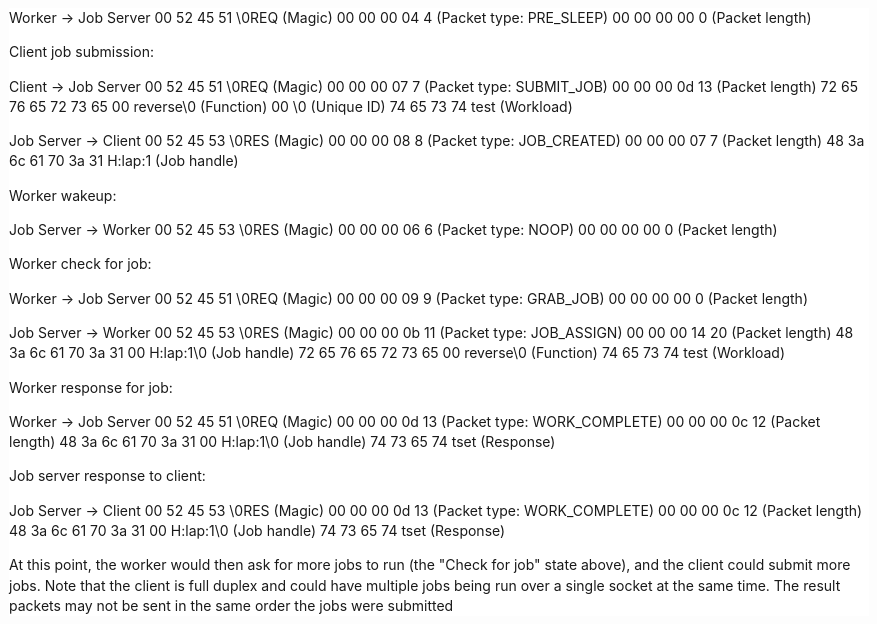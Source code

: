 
Worker -> Job Server
00 52 45 51                \0REQ        (Magic)
00 00 00 04                4            (Packet type: PRE_SLEEP)
00 00 00 00                0            (Packet length)


Client job submission:

Client -> Job Server
00 52 45 51                \0REQ        (Magic)
00 00 00 07                7            (Packet type: SUBMIT_JOB)
00 00 00 0d                13           (Packet length)
72 65 76 65 72 73 65 00    reverse\0    (Function)
00                         \0           (Unique ID)
74 65 73 74                test         (Workload)

Job Server -> Client
00 52 45 53                \0RES        (Magic)
00 00 00 08                8            (Packet type: JOB_CREATED)
00 00 00 07                7            (Packet length)
48 3a 6c 61 70 3a 31       H:lap:1      (Job handle)


Worker wakeup:

Job Server -> Worker
00 52 45 53                \0RES        (Magic)
00 00 00 06                6            (Packet type: NOOP)
00 00 00 00                0            (Packet length)


Worker check for job:

Worker -> Job Server
00 52 45 51                \0REQ        (Magic)
00 00 00 09                9            (Packet type: GRAB_JOB)
00 00 00 00                0            (Packet length)

Job Server -> Worker
00 52 45 53                \0RES        (Magic)
00 00 00 0b                11           (Packet type: JOB_ASSIGN)
00 00 00 14                20           (Packet length)
48 3a 6c 61 70 3a 31 00    H:lap:1\0    (Job handle)
72 65 76 65 72 73 65 00    reverse\0    (Function)
74 65 73 74                test         (Workload)


Worker response for job:

Worker -> Job Server
00 52 45 51                \0REQ        (Magic)
00 00 00 0d                13           (Packet type: WORK_COMPLETE)
00 00 00 0c                12           (Packet length)
48 3a 6c 61 70 3a 31 00    H:lap:1\0    (Job handle)
74 73 65 74                tset         (Response)


Job server response to client:

Job Server -> Client
00 52 45 53                \0RES        (Magic)
00 00 00 0d                13           (Packet type: WORK_COMPLETE)
00 00 00 0c                12           (Packet length)
48 3a 6c 61 70 3a 31 00    H:lap:1\0    (Job handle)
74 73 65 74                tset         (Response)


At this point, the worker would then ask for more jobs to run (the
"Check for job" state above), and the client could submit more
jobs. Note that the client is full duplex and could have multiple
jobs being run over a single socket at the same time. The result
packets may not be sent in the same order the jobs were submitted